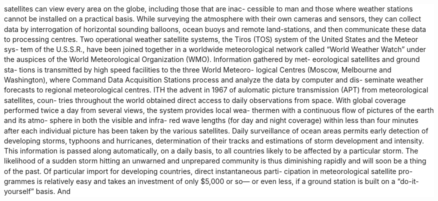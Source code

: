 satellites can view every area on the 
globe, including those that are inac- 
cessible to man and those where 
weather stations cannot be installed 
on a practical basis. While surveying 
the atmosphere with their own cameras 
and sensors, they can collect data by 
interrogation of horizontal sounding 
balloons, ocean buoys and remote 
land-stations, and then communicate 
these data to processing centres. 
Two operational weather satellite 
systems, the Tiros (TOS) system of 
the United States and the Meteor sys- 
tem of the U.S.S.R., have been joined 
together in a worldwide meteorological 
network called “World Weather 
Watch” under the auspices of the 
World Meteorological Organization 
(WMO). Information gathered by met- 
eorological satellites and ground sta- 
tions is transmitted by high speed 
facilities to the three World Meteoro- 
logical Centres (Moscow, Melbourne 
and Washington), where Command 
Data Acquisition Stations process and 
analyze the data by computer and dis- 
seminate weather forecasts to regional 
meteorological centres. 
ITH the advent in 1967 of 
aulomatic picture transmission (APT) 
from meteorological satellites, coun- 
tries throughout the world obtained 
direct access to daily observations 
from space. With global coverage 
performed twice a day from several 
views, the system provides local wea- 
thermen with a continuous flow of 
pictures of the earth and its atmo- 
sphere in both the visible and infra- 
red wave lengths (for day and night 
coverage) within less than four minutes 
after each individual picture has been 
taken by the various satellites. 
Daily surveillance of ocean areas 
permits early detection of developing 
storms, typhoons and hurricanes, 
determination of their tracks and 
estimations of storm development and 
intensity. This information is passed 
along automatically, on a daily basis, 
to all countries likely to be affected by 
a particular storm. The likelihood of 
a sudden storm hitting an unwarned 
and unprepared community is thus 
diminishing rapidly and will soon be a 
thing of the past. 
Of particular import for developing 
countries, direct instantaneous parti- 
cipation in meteorological satellite pro- 
grammes is relatively easy and takes 
an investment of only $5,000 or so— 
or even less, if a ground station is 
built on a “do-it-yourself” basis. And 